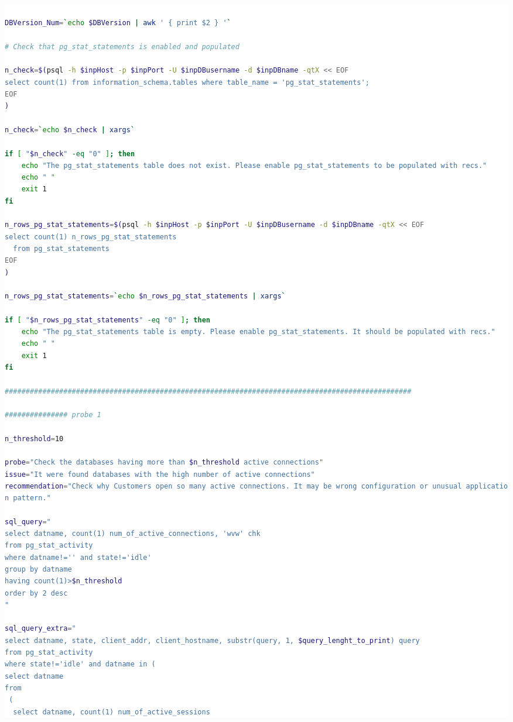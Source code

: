 ```bash

DBVersion_Num=`echo $DBVersion | awk ' { print $2 } '`

# Check that pg_stat_statements is enabled and populated

n_check=$(psql -h $inpHost -p $inpPort -U $inpDBusername -d $inpDBname -qtX << EOF
select count(1) from information_schema.tables where table_name = 'pg_stat_statements';
EOF
)

n_check=`echo $n_check | xargs`

if [ "$n_check" -eq "0" ]; then
    echo "The pg_stat_statements table does not exist. Please enable pg_stat_statements to be populated with recs."
    echo " "
    exit 1
fi

n_rows_pg_stat_statements=$(psql -h $inpHost -p $inpPort -U $inpDBusername -d $inpDBname -qtX << EOF
select count(1) n_rows_pg_stat_statements
  from pg_stat_statements
EOF
)

n_rows_pg_stat_statements=`echo $n_rows_pg_stat_statements | xargs`

if [ "$n_rows_pg_stat_statements" -eq "0" ]; then
    echo "The pg_stat_statements table is empty. Please enable pg_stat_statements. It should be populated with recs."
    echo " "
    exit 1
fi

#################################################################################################

############### probe 1

n_threshold=10

probe="Check the databases having more than $n_threshold active connections"
issue="It were found databases with the high number of active connections"
recommendation="Check why Customers open so many active connections. It may be wrong configuration or unusual application pattern."

sql_query="
select datname, count(1) num_of_active_connections, 'wvw' chk
from pg_stat_activity
where datname!='' and state!='idle'
group by datname
having count(1)>$n_threshold
order by 2 desc
"

sql_query_extra="
select datname, state, client_addr, client_hostname, substr(query, 1, $query_lenght_to_print) query
from pg_stat_activity
where state!='idle' and datname in (
select datname
from
 (
  select datname, count(1) num_of_active_sessions
```
